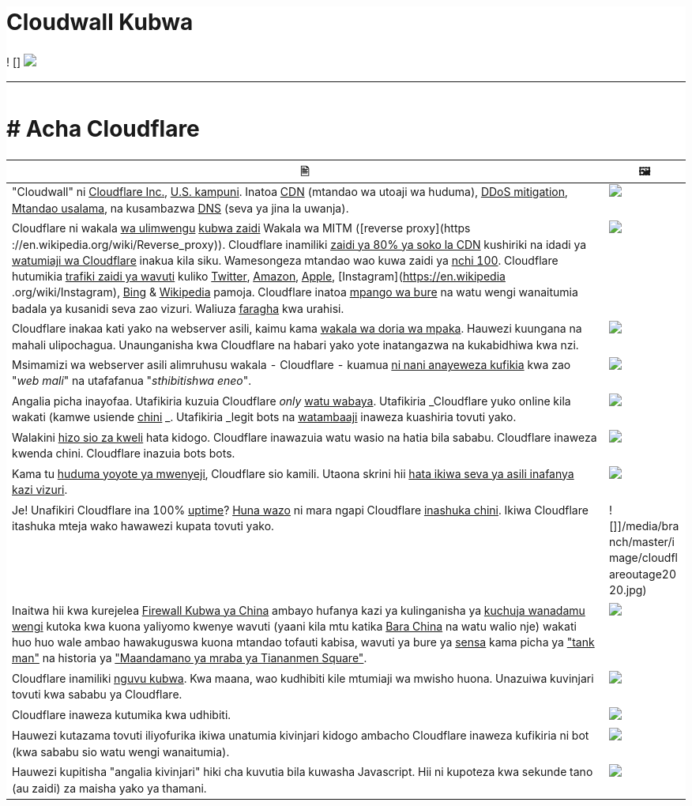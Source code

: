 # Cloudwall Kubwa


! []
![](https://codeberg.org/crimeflare/cloudflare-tor/media/branch/master/image/telegraph/c81238387627b4bfd3dcd60f56d41626.jpg)

---


# # Acha Cloudflare


| 🖹 | 🖼 |
| --- | --- |
| "Cloudwall" ni [Cloudflare Inc.](https://www.cloudflare.com/), [U.S. kampuni](https://en.wikipedia.org/wiki/Cloudflare). Inatoa [CDN](https://en.wikipedia.org/wiki/Content_delivery_network) (mtandao wa utoaji wa huduma), [DDoS mitigation](https://en.wikipedia.org/wiki/DDoS_mitigation), [Mtandao usalama](https://en.wikipedia.org/wiki/Internet_security), na kusambazwa [DNS](https://en.wikipedia.org/wiki/Domain_Name_System) (seva ya jina la uwanja). | ![](https://codeberg.org/crimeflare/cloudflare-tor/media/branch/master/image/cloudflaredearuser.jpg) |
| Cloudflare ni wakala [wa ulimwengu](https://almanac.httparchive.org/en/2019/cdn) [kubwa zaidi](https://w3techs.com/technologies/history_overview/proxy) Wakala wa MITM ([reverse proxy](https ://en.wikipedia.org/wiki/Reverse_proxy)). Cloudflare inamiliki [zaidi ya 80% ya soko la CDN](https://w3techs.com/technologies/history_overview/proxy) kushiriki na idadi ya [watumiaji wa Cloudflare](Cloudflare_users/) inakua kila siku. Wamesongeza mtandao wao kuwa zaidi ya [nchi 100](https://blog.cloudflare.com/cloudflare-network-expands-to-more-than-100-countries/). Cloudflare hutumikia [trafiki zaidi ya wavuti](https://wp-rocket.me/blog/cloudflare-use-not/) kuliko [Twitter](https://en.wikipedia.org/wiki/Twitter), [Amazon](https://en.wikipedia.org/wiki/Amazon_(company)), [Apple](https://en.wikipedia.org/wiki/Apple_Inc.), [Instagram](https://en.wikipedia .org/wiki/Instagram), [Bing](https://en.wikipedia.org/wiki/Bing_ (search_engine)) & [Wikipedia](https://en.wikipedia.org/wiki/Wikipedia) pamoja. Cloudflare inatoa [mpango wa bure](https://www.cloudflare.com/plans/) na watu wengi wanaitumia badala ya kusanidi seva zao vizuri. Waliuza [faragha](https://en.wikipedia.org/wiki/Privacy) kwa urahisi. | ![](https://codeberg.org/crimeflare/cloudflare-tor/media/branch/master/image/cfmarketshare.jpg) |
| Cloudflare inakaa kati yako na webserver asili, kaimu kama [wakala wa doria wa mpaka](https://www.cbp.gov/careers/bpa). Hauwezi kuungana na mahali ulipochagua. Unaunganisha kwa Cloudflare na habari yako yote inatangazwa na kukabidhiwa kwa nzi. | ![](https://codeberg.org/crimeflare/cloudflare-tor/media/branch/master/image/border_patrol.jpg) |
| Msimamizi wa webserver asili alimruhusu wakala - Cloudflare - kuamua [ni nani anayeweza kufikia](https://web.archive.org/web/https://gitlab.com/iblech/tor-appeal/issues/1) kwa zao "_web mali_" na utafafanua "_sthibitishwa eneo_". | ![](https://codeberg.org/crimeflare/cloudflare-tor/media/branch/master/image/usershoulddecide.jpg) |
| Angalia picha inayofaa. Utafikiria kuzuia Cloudflare _only_ [watu wabaya](https://en.wikipedia.org/wiki/Black_hat_ (computer_security)). Utafikiria _Cloudflare yuko online kila wakati (kamwe usiende [chini](https://twitter.com/bengoldacre/status/1146058200887648258) _. Utafikiria _legit bots na [watambaaji](https://en.wikipedia.org/wiki/Web_crawler) inaweza kuashiria tovuti yako. | ![](https://codeberg.org/crimeflare/cloudflare-tor/media/branch/master/image/howcfwork.jpg) |
| Walakini [hizo sio za kweli](People.md) hata kidogo. Cloudflare inawazuia watu wasio na hatia bila sababu. Cloudflare inaweza kwenda chini. Cloudflare inazuia bots bots. | ![](https://codeberg.org/crimeflare/cloudflare-tor/media/branch/master/image/cfdowncfcom.jpg) |
| Kama tu [huduma yoyote ya mwenyeji](https://en.wikipedia.org/wiki/Web_hosting_service), Cloudflare sio kamili. Utaona skrini hii [hata ikiwa seva ya asili inafanya kazi vizuri](WATU.md). | ![](https://codeberg.org/crimeflare/cloudflare-tor/media/branch/master/image/cfdown2019.jpg) |
| Je! Unafikiri Cloudflare ina 100% [uptime](https://en.wikipedia.org/wiki/Uptime)? [Huna wazo](People.md) ni mara ngapi Cloudflare [inashuka chini](https://www.zerohedge.com/markets/major-part-web-offline-cloudflare-suffers-outage). Ikiwa Cloudflare itashuka mteja wako hawawezi kupata tovuti yako. | ! []]/media/branch/master/image/cloudflareoutage2020.jpg) |
| Inaitwa hii kwa kurejelea [Firewall Kubwa ya China](https://www.comparitech.com/privacy-security-tools/blockedinchina/) ambayo hufanya kazi ya kulinganisha ya [kuchuja wanadamu wengi](People.md ) kutoka kwa kuona yaliyomo kwenye wavuti (yaani kila mtu katika [Bara China](https://en.wikipedia.org/wiki/China) na watu walio nje) wakati huo huo wale ambao hawakuguswa kuona mtandao tofauti kabisa, wavuti ya bure ya [sensa](https://en.wikipedia.org/wiki/Internet_censorship) kama picha ya ["tank man"](https://en.wikipedia.org/wiki/Tank_Man) na historia ya [ "Maandamano ya mraba ya Tiananmen Square"](https://en.wikipedia.org/wiki/1989_Tiananmen_Square_protests#Censorship_in_China). | ![](https://codeberg.org/crimeflare/cloudflare-tor/media/branch/master/image/cloudflarechina.jpg) |
| Cloudflare inamiliki [nguvu kubwa](http://digdeep4orxw6psc33yxa2dgmuycj74zi6334xhxjlgppw6odvkzkiad.onion/ghost/mozilla.html). Kwa maana, wao kudhibiti kile mtumiaji wa mwisho huona. Unazuiwa kuvinjari tovuti kwa sababu ya Cloudflare. | ![](https://codeberg.org/crimeflare/cloudflare-tor/media/branch/master/image/onemorestep.jpg) |
| Cloudflare inaweza kutumika kwa udhibiti. | ![](https://codeberg.org/crimeflare/cloudflare-tor/media/branch/master/image/accdenied.jpg) |
| Hauwezi kutazama tovuti iliyofurika ikiwa unatumia kivinjari kidogo ambacho Cloudflare inaweza kufikiria ni bot (kwa sababu sio watu wengi wanaitumia). | ![](https://codeberg.org/crimeflare/cloudflare-tor/media/branch/master/image/cfublock.jpg) |
| Hauwezi kupitisha "angalia kivinjari" hiki cha kuvutia bila kuwasha Javascript. Hii ni kupoteza kwa sekunde tano (au zaidi) za maisha yako ya thamani. | ![](https://codeberg.org/crimeflare/cloudflare-tor/media/branch/master/image/omsjsck.jpg) |